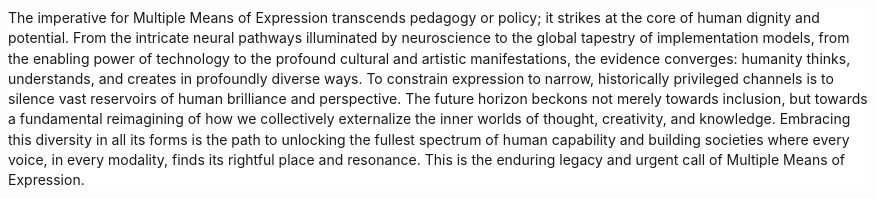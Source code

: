 The imperative for Multiple Means of Expression transcends pedagogy or policy; it strikes at the core of human dignity and potential. From the intricate neural pathways illuminated by neuroscience to the global tapestry of implementation models, from the enabling power of technology to the profound cultural and artistic manifestations, the evidence converges: humanity thinks, understands, and creates in profoundly diverse ways. To constrain expression to narrow, historically privileged channels is to silence vast reservoirs of human brilliance and perspective. The future horizon beckons not merely towards inclusion, but towards a fundamental reimagining of how we collectively externalize the inner worlds of thought, creativity, and knowledge. Embracing this diversity in all its forms is the path to unlocking the fullest spectrum of human capability and building societies where every voice, in every modality, finds its rightful place and resonance. This is the enduring legacy and urgent call of Multiple Means of Expression.